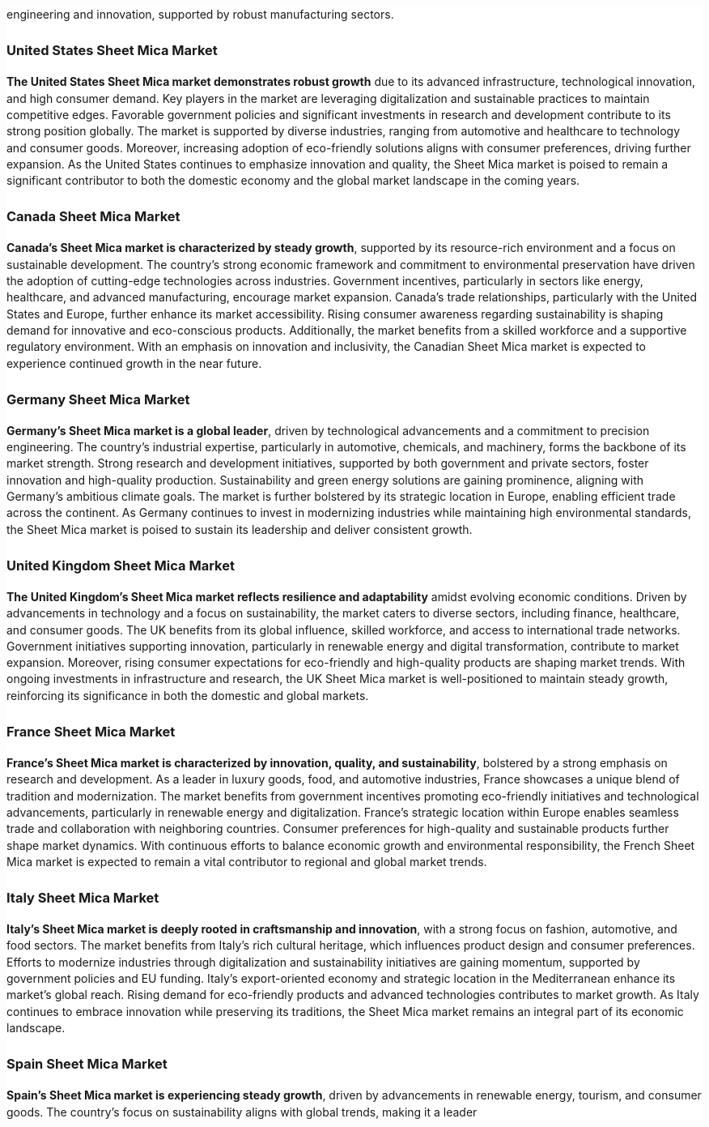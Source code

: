 engineering and innovation, supported by robust manufacturing sectors.</span></em></p></blockquote><h3><strong>United States Sheet Mica Market</strong></h3><p><strong>The United States Sheet Mica market demonstrates robust growth</strong> due to its advanced infrastructure, technological innovation, and high consumer demand. Key players in the market are leveraging digitalization and sustainable practices to maintain competitive edges. Favorable government policies and significant investments in research and development contribute to its strong position globally. The market is supported by diverse industries, ranging from automotive and healthcare to technology and consumer goods. Moreover, increasing adoption of eco-friendly solutions aligns with consumer preferences, driving further expansion. As the United States continues to emphasize innovation and quality, the Sheet Mica market is poised to remain a significant contributor to both the domestic economy and the global market landscape in the coming years.</p><h3><strong>Canada Sheet Mica Market</strong></h3><p><strong>Canada&rsquo;s Sheet Mica market is characterized by steady growth</strong>, supported by its resource-rich environment and a focus on sustainable development. The country&rsquo;s strong economic framework and commitment to environmental preservation have driven the adoption of cutting-edge technologies across industries. Government incentives, particularly in sectors like energy, healthcare, and advanced manufacturing, encourage market expansion. Canada&rsquo;s trade relationships, particularly with the United States and Europe, further enhance its market accessibility. Rising consumer awareness regarding sustainability is shaping demand for innovative and eco-conscious products. Additionally, the market benefits from a skilled workforce and a supportive regulatory environment. With an emphasis on innovation and inclusivity, the Canadian Sheet Mica market is expected to experience continued growth in the near future.</p><h3><strong>Germany Sheet Mica Market</strong></h3><p><strong>Germany&rsquo;s Sheet Mica market is a global leader</strong>, driven by technological advancements and a commitment to precision engineering. The country&rsquo;s industrial expertise, particularly in automotive, chemicals, and machinery, forms the backbone of its market strength. Strong research and development initiatives, supported by both government and private sectors, foster innovation and high-quality production. Sustainability and green energy solutions are gaining prominence, aligning with Germany&rsquo;s ambitious climate goals. The market is further bolstered by its strategic location in Europe, enabling efficient trade across the continent. As Germany continues to invest in modernizing industries while maintaining high environmental standards, the Sheet Mica market is poised to sustain its leadership and deliver consistent growth.</p><h3><strong>United Kingdom Sheet Mica Market</strong></h3><p><strong>The United Kingdom&rsquo;s Sheet Mica market reflects resilience and adaptability</strong> amidst evolving economic conditions. Driven by advancements in technology and a focus on sustainability, the market caters to diverse sectors, including finance, healthcare, and consumer goods. The UK benefits from its global influence, skilled workforce, and access to international trade networks. Government initiatives supporting innovation, particularly in renewable energy and digital transformation, contribute to market expansion. Moreover, rising consumer expectations for eco-friendly and high-quality products are shaping market trends. With ongoing investments in infrastructure and research, the UK Sheet Mica market is well-positioned to maintain steady growth, reinforcing its significance in both the domestic and global markets.</p><h3><strong>France Sheet Mica Market</strong></h3><p><strong>France&rsquo;s Sheet Mica market is characterized by innovation, quality, and sustainability</strong>, bolstered by a strong emphasis on research and development. As a leader in luxury goods, food, and automotive industries, France showcases a unique blend of tradition and modernization. The market benefits from government incentives promoting eco-friendly initiatives and technological advancements, particularly in renewable energy and digitalization. France&rsquo;s strategic location within Europe enables seamless trade and collaboration with neighboring countries. Consumer preferences for high-quality and sustainable products further shape market dynamics. With continuous efforts to balance economic growth and environmental responsibility, the French Sheet Mica market is expected to remain a vital contributor to regional and global market trends.</p><h3><strong>Italy Sheet Mica Market</strong></h3><p><strong>Italy&rsquo;s Sheet Mica market is deeply rooted in craftsmanship and innovation</strong>, with a strong focus on fashion, automotive, and food sectors. The market benefits from Italy&rsquo;s rich cultural heritage, which influences product design and consumer preferences. Efforts to modernize industries through digitalization and sustainability initiatives are gaining momentum, supported by government policies and EU funding. Italy&rsquo;s export-oriented economy and strategic location in the Mediterranean enhance its market&rsquo;s global reach. Rising demand for eco-friendly products and advanced technologies contributes to market growth. As Italy continues to embrace innovation while preserving its traditions, the Sheet Mica market remains an integral part of its economic landscape.</p><h3><strong>Spain Sheet Mica Market</strong></h3><p><strong>Spain&rsquo;s Sheet Mica market is experiencing steady growth</strong>, driven by advancements in renewable energy, tourism, and consumer goods. The country&rsquo;s focus on sustainability aligns with global trends, making it a leader